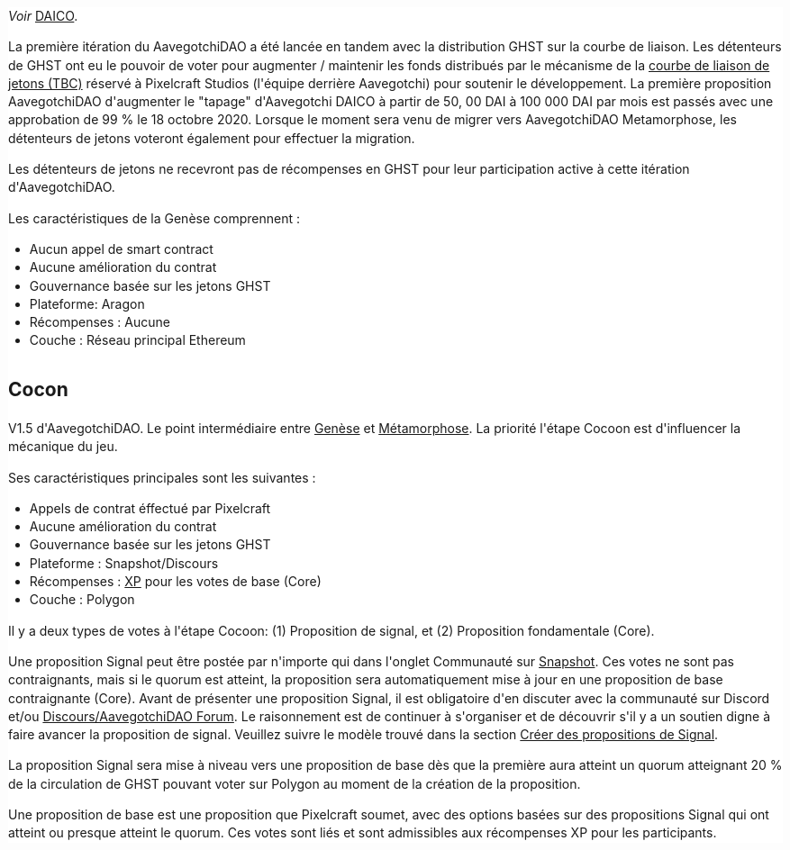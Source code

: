 *Voir* [DAICO](https://wiki.aavegotchi.com/curve/#aavegotchi-daico).

La première itération du AavegotchiDAO a été lancée en tandem avec la distribution GHST sur la courbe de liaison. Les détenteurs de GHST ont eu le pouvoir de voter pour augmenter / maintenir les fonds distribués par le mécanisme de la [courbe de liaison de jetons (TBC)](/curve) réservé à Pixelcraft Studios (l'équipe derrière Aavegotchi) pour soutenir le développement. La première proposition AavegotchiDAO d'augmenter le "tapage" d'Aavegotchi DAICO à partir de 50, 00 DAI à 100 000 DAI par mois est passés avec une approbation de 99 % le 18 octobre 2020. Lorsque le moment sera venu de migrer vers AavegotchiDAO Metamorphose, les détenteurs de jetons voteront également pour effectuer la migration.

Les détenteurs de jetons ne recevront pas de récompenses en GHST pour leur participation active à cette itération d'AavegotchiDAO.

Les caractéristiques de la Genèse comprennent :

* Aucun appel de smart contract
* Aucune amélioration du contrat
* Gouvernance basée sur les jetons GHST
* Plateforme: Aragon
* Récompenses : Aucune
* Couche : Réseau principal Ethereum

## Cocon

V1.5 d'AavegotchiDAO. Le point intermédiaire entre [Genèse](/dao#genesis) et [Métamorphose](/dao#metamorphosis). La priorité l'étape Cocoon est d'influencer la mécanique du jeu.

Ses caractéristiques principales sont les suivantes :

* Appels de contrat éffectué par Pixelcraft
* Aucune amélioration du contrat
* Gouvernance basée sur les jetons GHST
* Plateforme : Snapshot/Discours
* Récompenses : [XP](/traits#experience) pour les votes de base (Core)
* Couche : Polygon

Il y a deux types de votes à l'étape Cocoon: (1) Proposition de signal, et (2) Proposition fondamentale (Core).

Une proposition Signal peut être postée par n'importe qui dans l'onglet Communauté sur [Snapshot](https://snapshot.page/#/aavegotchi.eth). Ces votes ne sont pas contraignants, mais si le quorum est atteint, la proposition sera automatiquement mise à jour en une proposition de base contraignante (Core). Avant de présenter une proposition Signal, il est obligatoire d'en discuter avec la communauté sur Discord et/ou [Discours/AavegotchiDAO Forum](https://dao.aavegotchi.com/). Le raisonnement est de continuer à s'organiser et de découvrir s'il y a un soutien digne à faire avancer la proposition de signal. Veuillez suivre le modèle trouvé dans la section [Créer des propositions de Signal](/dao#creating-signal-proposals).

La proposition Signal sera mise à niveau vers une proposition de base dès que la première aura atteint un quorum atteignant 20 % de la circulation de GHST pouvant voter sur Polygon au moment de la création de la proposition.

Une proposition de base est une proposition que Pixelcraft soumet, avec des options basées sur des propositions Signal qui ont atteint ou presque atteint le quorum. Ces votes sont liés et sont admissibles aux récompenses XP pour les participants.
